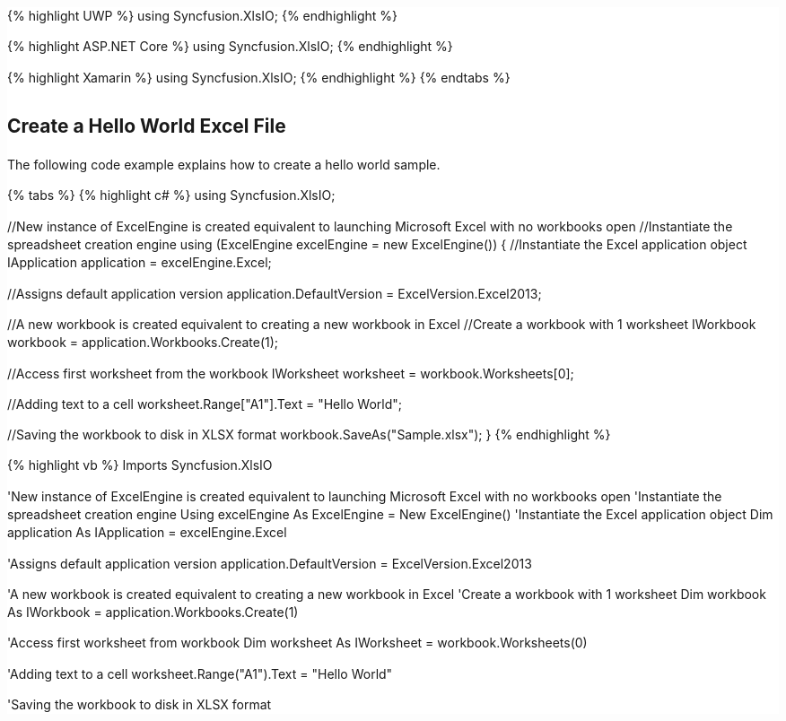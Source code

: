 {% highlight UWP %}
using Syncfusion.XlsIO;
{% endhighlight %}

{% highlight ASP.NET Core %}
using Syncfusion.XlsIO;
{% endhighlight %}

{% highlight Xamarin %}
using Syncfusion.XlsIO;
{% endhighlight %}
{% endtabs %}  

## Create a Hello World Excel File

The following code example explains how to create a hello world sample.

{% tabs %} 
{% highlight c# %}
using Syncfusion.XlsIO;

//New instance of ExcelEngine is created equivalent to launching Microsoft Excel with no workbooks open
//Instantiate the spreadsheet creation engine
using (ExcelEngine excelEngine = new ExcelEngine())
{
  //Instantiate the Excel application object
  IApplication application = excelEngine.Excel;

  //Assigns default application version
  application.DefaultVersion = ExcelVersion.Excel2013;

  //A new workbook is created equivalent to creating a new workbook in Excel
  //Create a workbook with 1 worksheet
  IWorkbook workbook = application.Workbooks.Create(1);

  //Access first worksheet from the workbook
  IWorksheet worksheet = workbook.Worksheets[0];

  //Adding text to a cell
  worksheet.Range["A1"].Text = "Hello World";

  //Saving the workbook to disk in XLSX format
  workbook.SaveAs("Sample.xlsx");
}
{% endhighlight %}

{% highlight vb %}
Imports Syncfusion.XlsIO

'New instance of ExcelEngine is created equivalent to launching Microsoft Excel with no workbooks open
'Instantiate the spreadsheet creation engine
Using excelEngine As ExcelEngine = New ExcelEngine()
  'Instantiate the Excel application object
  Dim application As IApplication = excelEngine.Excel

  'Assigns default application version
  application.DefaultVersion = ExcelVersion.Excel2013

  'A new workbook is created equivalent to creating a new workbook in Excel
  'Create a workbook with 1 worksheet
  Dim workbook As IWorkbook = application.Workbooks.Create(1)

  'Access first worksheet from workbook
  Dim worksheet As IWorksheet = workbook.Worksheets(0)

  'Adding text to a cell
  worksheet.Range("A1").Text = "Hello World"

  'Saving the workbook to disk in XLSX format